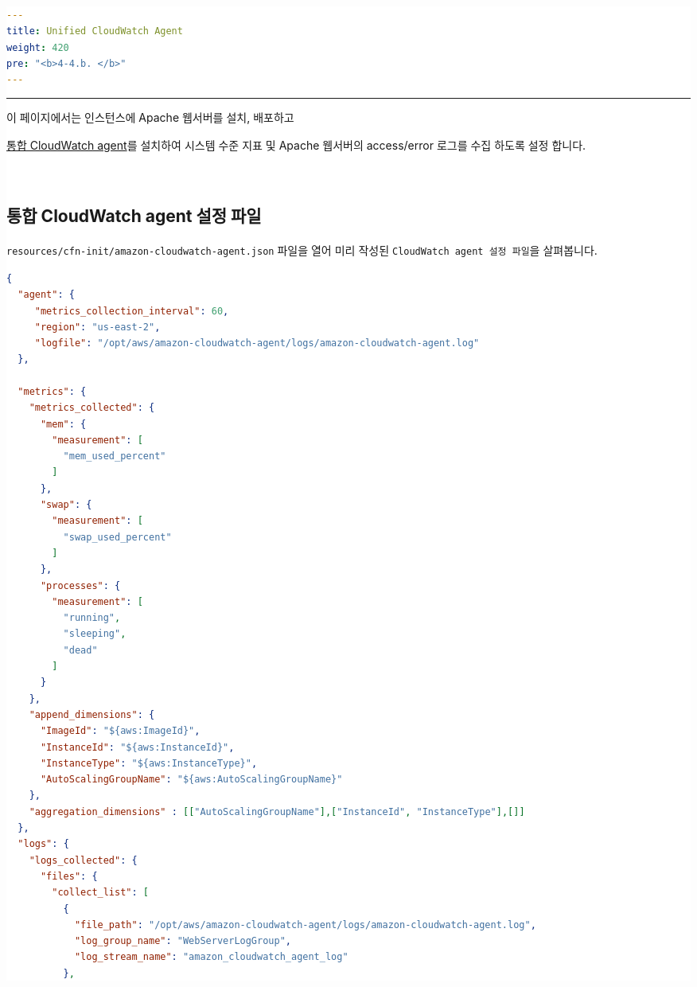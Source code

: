 ```yaml
---
title: Unified CloudWatch Agent
weight: 420
pre: "<b>4-4.b. </b>"
---
```

***

이 페이지에서는 인스턴스에 Apache 웹서버를 설치, 배포하고

 [통합 CloudWatch agent](https://docs.aws.amazon.com/ko_kr/AmazonCloudWatch/latest/monitoring/Install-CloudWatch-Agent.html)를 설치하여 시스템 수준 지표 및 Apache 웹서버의 access/error 로그를 수집 하도록 설정 합니다.

&nbsp;

## 통합 CloudWatch agent 설정 파일

`resources/cfn-init/amazon-cloudwatch-agent.json` 파일을 열어 미리 작성된 `CloudWatch agent 설정 파일`을 살펴봅니다.

```json
{
  "agent": {
     "metrics_collection_interval": 60,
     "region": "us-east-2",
     "logfile": "/opt/aws/amazon-cloudwatch-agent/logs/amazon-cloudwatch-agent.log"
  },
  
  "metrics": {
    "metrics_collected": {
      "mem": {
        "measurement": [
          "mem_used_percent"
        ]
      },
      "swap": {
        "measurement": [
          "swap_used_percent"
        ]
      },
      "processes": {
        "measurement": [
          "running",
          "sleeping",
          "dead"
        ]
      }
    },
    "append_dimensions": {
      "ImageId": "${aws:ImageId}",
      "InstanceId": "${aws:InstanceId}",
      "InstanceType": "${aws:InstanceType}",
      "AutoScalingGroupName": "${aws:AutoScalingGroupName}"
    },
    "aggregation_dimensions" : [["AutoScalingGroupName"],["InstanceId", "InstanceType"],[]]
  },
  "logs": {
    "logs_collected": {
      "files": {
        "collect_list": [
          {
            "file_path": "/opt/aws/amazon-cloudwatch-agent/logs/amazon-cloudwatch-agent.log",
            "log_group_name": "WebServerLogGroup",
            "log_stream_name": "amazon_cloudwatch_agent_log"
          },
```